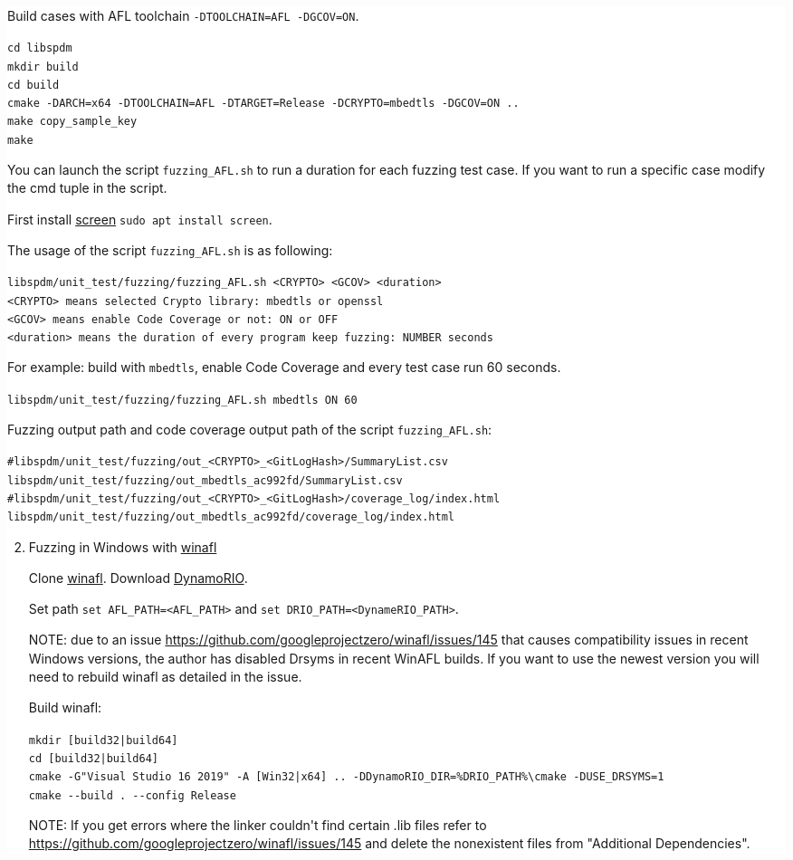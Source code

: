    Build cases with AFL toolchain `-DTOOLCHAIN=AFL -DGCOV=ON`.
   ```
   cd libspdm
   mkdir build
   cd build
   cmake -DARCH=x64 -DTOOLCHAIN=AFL -DTARGET=Release -DCRYPTO=mbedtls -DGCOV=ON ..
   make copy_sample_key
   make
   ```
   You can launch the script `fuzzing_AFL.sh` to run a duration for each fuzzing test case. If you want to run a specific case modify the cmd tuple in the script.

   First install [screen](https://www.gnu.org/software/screen/) `sudo apt install screen`.

   The usage of the script `fuzzing_AFL.sh` is as following:
   ```
   libspdm/unit_test/fuzzing/fuzzing_AFL.sh <CRYPTO> <GCOV> <duration>
   <CRYPTO> means selected Crypto library: mbedtls or openssl
   <GCOV> means enable Code Coverage or not: ON or OFF
   <duration> means the duration of every program keep fuzzing: NUMBER seconds
   ```
   For example: build with `mbedtls`, enable Code Coverage and every test case run 60 seconds.
   ```
   libspdm/unit_test/fuzzing/fuzzing_AFL.sh mbedtls ON 60
   ```
   Fuzzing output path and code coverage output path of the script `fuzzing_AFL.sh`:
   ```
   #libspdm/unit_test/fuzzing/out_<CRYPTO>_<GitLogHash>/SummaryList.csv
   libspdm/unit_test/fuzzing/out_mbedtls_ac992fd/SummaryList.csv
   #libspdm/unit_test/fuzzing/out_<CRYPTO>_<GitLogHash>/coverage_log/index.html
   libspdm/unit_test/fuzzing/out_mbedtls_ac992fd/coverage_log/index.html
   ```

2) Fuzzing in Windows with [winafl](https://github.com/googleprojectzero/winafl)

   Clone [winafl](https://github.com/googleprojectzero/winafl).
   Download [DynamoRIO](https://dynamorio.org/).

   Set path `set AFL_PATH=<AFL_PATH>` and `set DRIO_PATH=<DynameRIO_PATH>`.

   NOTE: due to an issue https://github.com/googleprojectzero/winafl/issues/145 that causes compatibility issues in recent Windows versions, the author has disabled Drsyms in recent WinAFL builds. If you want to use the newest version you will need to rebuild winafl as detailed in the issue.

   Build winafl:
   ```
   mkdir [build32|build64]
   cd [build32|build64]
   cmake -G"Visual Studio 16 2019" -A [Win32|x64] .. -DDynamoRIO_DIR=%DRIO_PATH%\cmake -DUSE_DRSYMS=1
   cmake --build . --config Release
   ```

   NOTE: If you get errors where the linker couldn't find certain .lib files refer to https://github.com/googleprojectzero/winafl/issues/145 and delete the nonexistent files from "Additional Dependencies".
